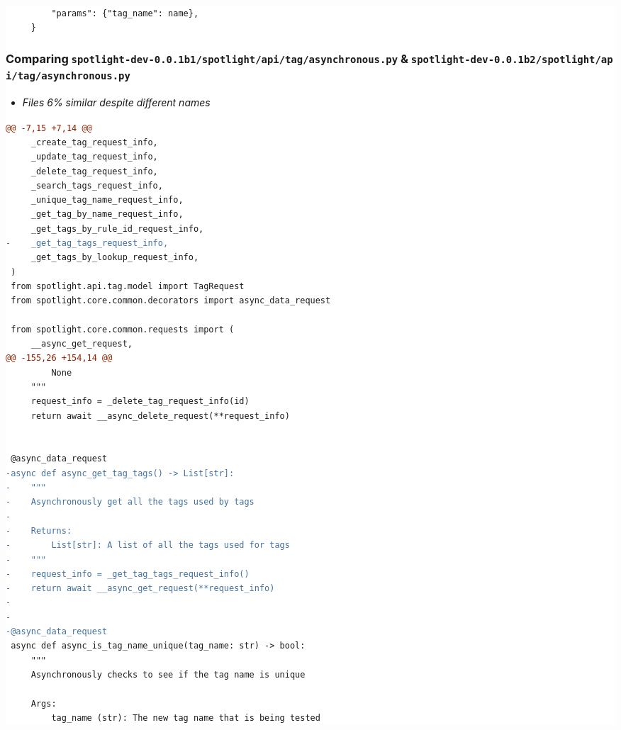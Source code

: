 ```diff
         "params": {"tag_name": name},
     }
```

### Comparing `spotlight-dev-0.0.1b1/spotlight/api/tag/asynchronous.py` & `spotlight-dev-0.0.1b2/spotlight/api/tag/asynchronous.py`

 * *Files 6% similar despite different names*

```diff
@@ -7,15 +7,14 @@
     _create_tag_request_info,
     _update_tag_request_info,
     _delete_tag_request_info,
     _search_tags_request_info,
     _unique_tag_name_request_info,
     _get_tag_by_name_request_info,
     _get_tags_by_rule_id_request_info,
-    _get_tag_tags_request_info,
     _get_tags_by_lookup_request_info,
 )
 from spotlight.api.tag.model import TagRequest
 from spotlight.core.common.decorators import async_data_request
 
 from spotlight.core.common.requests import (
     __async_get_request,
@@ -155,26 +154,14 @@
         None
     """
     request_info = _delete_tag_request_info(id)
     return await __async_delete_request(**request_info)
 
 
 @async_data_request
-async def async_get_tag_tags() -> List[str]:
-    """
-    Asynchronously get all the tags used by tags
-
-    Returns:
-        List[str]: A list of all the tags used for tags
-    """
-    request_info = _get_tag_tags_request_info()
-    return await __async_get_request(**request_info)
-
-
-@async_data_request
 async def async_is_tag_name_unique(tag_name: str) -> bool:
     """
     Asynchronously checks to see if the tag name is unique
 
     Args:
         tag_name (str): The new tag name that is being tested
```
